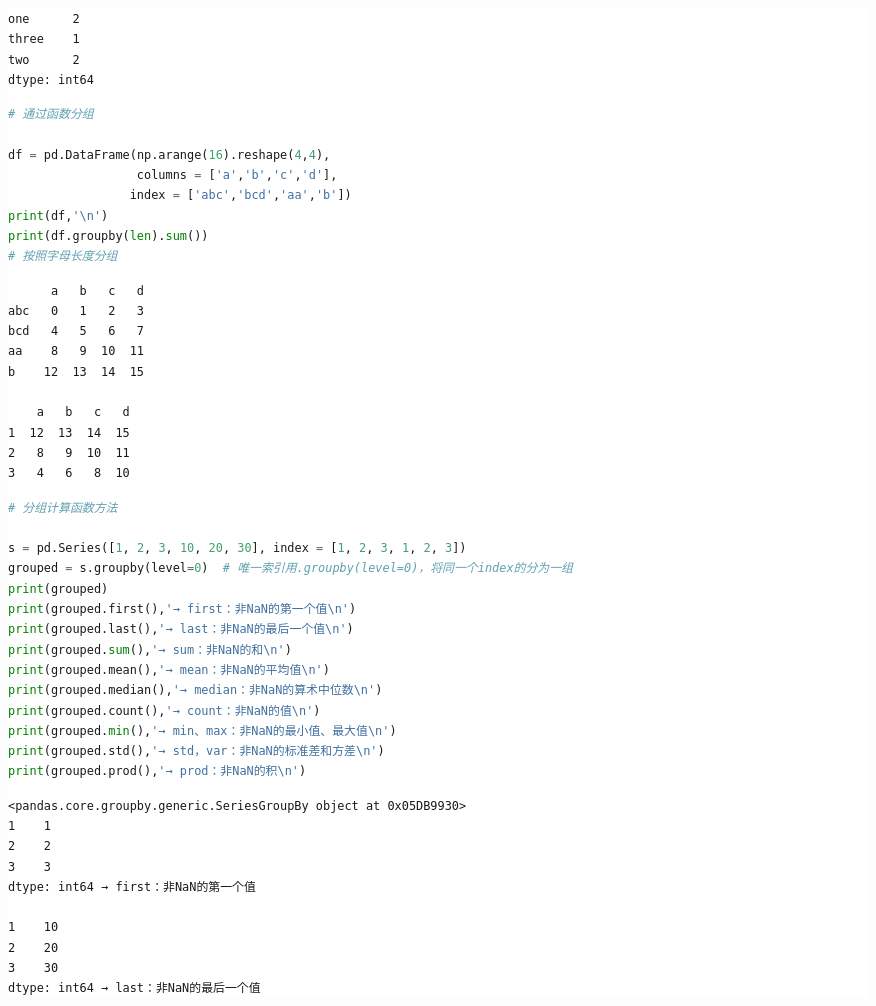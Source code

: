     one      2
    three    1
    two      2
    dtype: int64
    


```python
# 通过函数分组

df = pd.DataFrame(np.arange(16).reshape(4,4),
                  columns = ['a','b','c','d'],
                 index = ['abc','bcd','aa','b'])
print(df,'\n')
print(df.groupby(len).sum())
# 按照字母长度分组
```

          a   b   c   d
    abc   0   1   2   3
    bcd   4   5   6   7
    aa    8   9  10  11
    b    12  13  14  15 
    
        a   b   c   d
    1  12  13  14  15
    2   8   9  10  11
    3   4   6   8  10
    


```python
# 分组计算函数方法

s = pd.Series([1, 2, 3, 10, 20, 30], index = [1, 2, 3, 1, 2, 3])
grouped = s.groupby(level=0)  # 唯一索引用.groupby(level=0)，将同一个index的分为一组
print(grouped)
print(grouped.first(),'→ first：非NaN的第一个值\n')
print(grouped.last(),'→ last：非NaN的最后一个值\n')
print(grouped.sum(),'→ sum：非NaN的和\n')
print(grouped.mean(),'→ mean：非NaN的平均值\n')
print(grouped.median(),'→ median：非NaN的算术中位数\n')
print(grouped.count(),'→ count：非NaN的值\n')
print(grouped.min(),'→ min、max：非NaN的最小值、最大值\n')
print(grouped.std(),'→ std，var：非NaN的标准差和方差\n')
print(grouped.prod(),'→ prod：非NaN的积\n')
```

    <pandas.core.groupby.generic.SeriesGroupBy object at 0x05DB9930>
    1    1
    2    2
    3    3
    dtype: int64 → first：非NaN的第一个值
    
    1    10
    2    20
    3    30
    dtype: int64 → last：非NaN的最后一个值
    